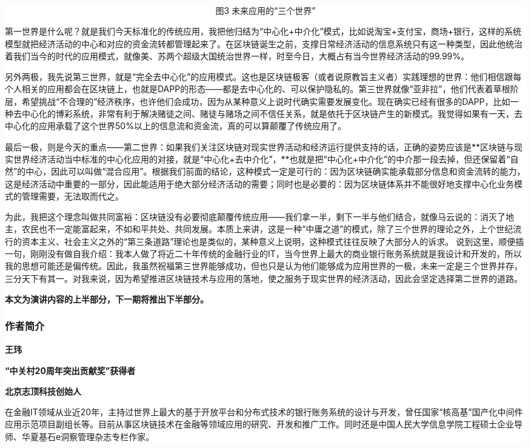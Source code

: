 <center>图3 未来应用的“三个世界”</center>

第一世界是什么呢？就是我们今天标准化的传统应用，我把他归结为“中心化+中介化”模式，比如说淘宝+支付宝，商场+银行，这样的系统模型就把经济活动的中心和对应的资金流转都管理起来了。在区块链诞生之前，支撑日常经济活动的信息系统只有这一种类型，因此他统治着我们当今的时代的应用模式，就像美、苏两个超级大国统治世界一样，时至今日，大概占有当今世界经济活动的99.99%。

另外两极，我先说第三世界，就是“完全去中心化”的应用模式。这也是区块链极客（或者说原教旨主义者）实践理想的世界：他们相信跟每个人相关的应用都会在区块链上，也就是DAPP的形态——都是去中心化的、可以保护隐私的。第三世界就像“亚非拉”，他们代表着草根阶层，希望挑战“不合理的”经济秩序，也许他们会成功，因为从某种意义上说时代确实需要发展变化。现在确实已经有很多的DAPP，比如一种去中心化的博彩系统，非常有利于解决赌徒之间、赌徒与赌场之间不信任关系，就是依托于区块链产生的新模式。我觉得如果有一天，去中心化的应用承载了这个世界50%以上的信息流和资金流，真的可以算颠覆了传统应用了。

最后一极，则是今天的重点——第二世界：如果我们关注区块链对现实世界活动和经济运行提供支持的话，正确的姿势应该是**区块链与现实世界经济活动当中标准的中心化应用的对接，就是“中心化+去中介化”，**也就是把“中心化+中介化”的中介那一段去掉，但还保留着“自然”的中心，因此可以叫做“混合应用”。根据我们前面的结论，这种模式一定是可行的：因为区块链确实能承载部分信息和资金流转的能力，这是经济活动中重要的一部分，因此能适用于绝大部分经济活动的需要；同时也是必要的：因为区块链体系并不能很好地支撑中心化业务模式的管理需要，无法取而代之。

为此，我把这个理念叫做共同富裕：区块链没有必要彻底颠覆传统应用——我们拿一半，剩下一半与他们结合，就像马云说的：消灭了地主，农民也不一定能富起来，不如和平共处、共同发展。本质上来讲，这是一种“中庸之道”的模式，除了三个世界的理论之外，上个世纪流行的资本主义、社会主义之外的“第三条道路”理论也是类似的，某种意义上说明，这种模式往往反映了大部分人的诉求。
说到这里，顺便插一句，刚刚没有做自我介绍：我本人做了将近二十年传统的金融行业的IT，当今世界上最大的商业银行账务系统就是我设计和开发的，所以我的思想可能还是偏传统。因此，我虽然祝福第三世界能够成功，但也只是认为他们能够成为应用世界的一极，未来一定是三个世界并存，三分天下有其一。对我来说，因为希望推进区块链技术与应用的落地，使之服务于现实世界的经济活动，因此会坚定选择第二世界的道路。

**本文为演讲内容的上半部分，下一期将推出下半部分。**


### 作者简介

**王玮**  

**“中关村20周年突出贡献奖”获得者**

**北京志顶科技创始人**

 在金融IT领域从业近20年，主持过世界上最大的基于开放平台和分布式技术的银行账务系统的设计与开发，曾任国家“核高基”国产化中间件应用示范项目副组长等。目前从事区块链技术在金融等领域应用的研究、开发和推广工作。同时还是中国人民大学信息学院工程硕士企业导师、华夏基石e洞察管理杂志专栏作家。
